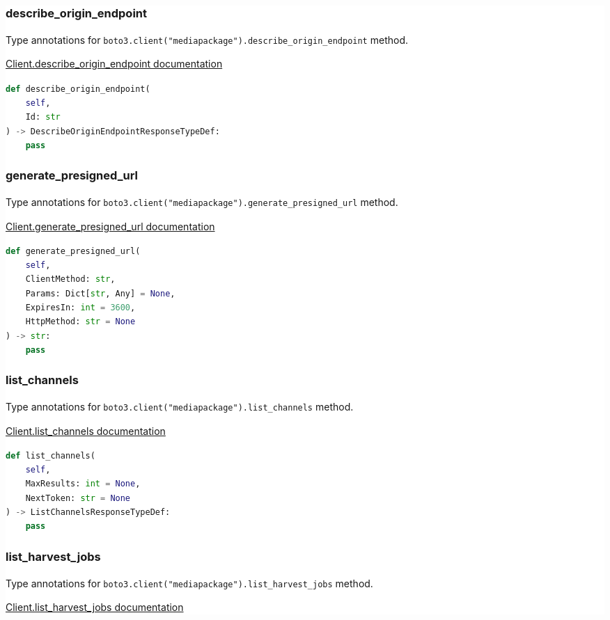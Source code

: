### describe_origin_endpoint

Type annotations for `boto3.client("mediapackage").describe_origin_endpoint` method.

[Client.describe_origin_endpoint documentation](https://boto3.amazonaws.com/v1/documentation/api/latest/reference/services/mediapackage.html#MediaPackage.Client.describe_origin_endpoint)

```python
def describe_origin_endpoint(
    self,
    Id: str
) -> DescribeOriginEndpointResponseTypeDef:
    pass
```

### generate_presigned_url

Type annotations for `boto3.client("mediapackage").generate_presigned_url` method.

[Client.generate_presigned_url documentation](https://boto3.amazonaws.com/v1/documentation/api/latest/reference/services/mediapackage.html#MediaPackage.Client.generate_presigned_url)

```python
def generate_presigned_url(
    self,
    ClientMethod: str,
    Params: Dict[str, Any] = None,
    ExpiresIn: int = 3600,
    HttpMethod: str = None
) -> str:
    pass
```

### list_channels

Type annotations for `boto3.client("mediapackage").list_channels` method.

[Client.list_channels documentation](https://boto3.amazonaws.com/v1/documentation/api/latest/reference/services/mediapackage.html#MediaPackage.Client.list_channels)

```python
def list_channels(
    self,
    MaxResults: int = None,
    NextToken: str = None
) -> ListChannelsResponseTypeDef:
    pass
```

### list_harvest_jobs

Type annotations for `boto3.client("mediapackage").list_harvest_jobs` method.

[Client.list_harvest_jobs documentation](https://boto3.amazonaws.com/v1/documentation/api/latest/reference/services/mediapackage.html#MediaPackage.Client.list_harvest_jobs)
